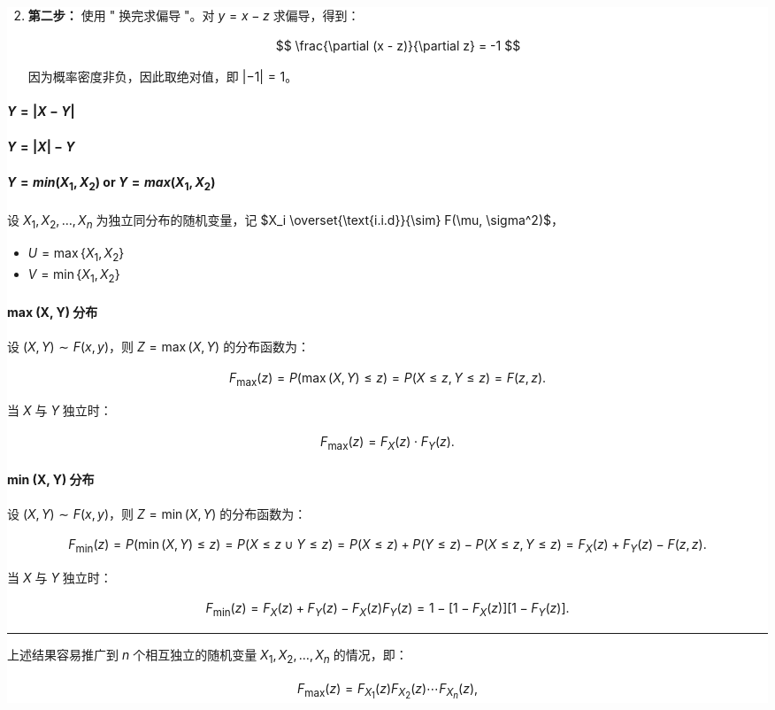 2. **第二步：** 使用 " 换完求偏导 "。对 $y = x - z$ 求偏导，得到：

   $$
   \frac{\partial (x - z)}{\partial z} = -1
   $$

   因为概率密度非负，因此取绝对值，即 $|-1| = 1$。

#### $Y = |X-Y|$

#### $Y = |X|-Y$

#### $Y = min (X_1, X_2)$ or $Y = max (X_1, X_2)$

设 $X_1, X_2, \ldots, X_n$ 为独立同分布的随机变量，记 $X_i \overset{\text{i.i.d}}{\sim} F(\mu, \sigma^2)$，

- $U = \max \{ X_1, X_2 \}$
- $V = \min \{ X_1, X_2 \}$

#### max (X, Y) 分布

设 $(X, Y) \sim F(x, y)$，则 $Z = \max(X, Y)$ 的分布函数为：

$$
F_{\max}(z) = P(\max(X, Y) \leq z) = P(X \leq z, Y \leq z) = F(z, z).
$$

当 $X$ 与 $Y$ 独立时：

$$
F_{\max}(z) = F_X(z) \cdot F_Y(z).
$$

#### min (X, Y) 分布

设 $(X, Y) \sim F(x, y)$，则 $Z = \min(X, Y)$ 的分布函数为：

$$
F_{\min}(z) = P(\min(X, Y) \leq z) = P(X \leq z \cup Y \leq z)
           = P(X \leq z) + P(Y \leq z) - P(X \leq z, Y \leq z)
           = F_X(z) + F_Y(z) - F(z, z).
$$

当 $X$ 与 $Y$ 独立时：

$$
F_{\min}(z) = F_X(z) + F_Y(z) - F_X(z)F_Y(z)
           = 1 - [1 - F_X(z)][1 - F_Y(z)].
$$

---

上述结果容易推广到 $n$ 个相互独立的随机变量 $X_1, X_2, \ldots, X_n$ 的情况，即：

$$
F_{\max}(z) = F_{X_1}(z) F_{X_2}(z) \cdots F_{X_n}(z),
$$

